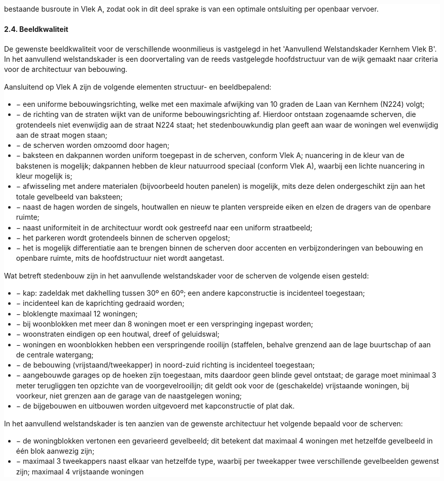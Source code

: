 bestaande busroute in Vlek A, zodat ook in dit deel sprake is van een optimale ontsluiting per openbaar vervoer.

#### **2.4. Beeldkwaliteit**

De gewenste beeldkwaliteit voor de verschillende woonmilieus is vastgelegd in het 'Aanvullend Welstandskader Kernhem Vlek B'. In het aanvullend welstandskader is een doorvertaling van de reeds vastgelegde hoofdstructuur van de wijk gemaakt naar criteria voor de architectuur van bebouwing.

Aansluitend op Vlek A zijn de volgende elementen structuur- en beeldbepalend:

- − een uniforme bebouwingsrichting, welke met een maximale afwijking van 10 graden de Laan van Kernhem (N224) volgt;
- − de richting van de straten wijkt van de uniforme bebouwingsrichting af. Hierdoor ontstaan zogenaamde scherven, die grotendeels niet evenwijdig aan de straat N224 staat; het stedenbouwkundig plan geeft aan waar de woningen wel evenwijdig aan de straat mogen staan;
- − de scherven worden omzoomd door hagen;
- − baksteen en dakpannen worden uniform toegepast in de scherven, conform Vlek A; nuancering in de kleur van de bakstenen is mogelijk; dakpannen hebben de kleur natuurrood speciaal (conform Vlek A), waarbij een lichte nuancering in kleur mogelijk is;
- − afwisseling met andere materialen (bijvoorbeeld houten panelen) is mogelijk, mits deze delen ondergeschikt zijn aan het totale gevelbeeld van baksteen;
- − naast de hagen worden de singels, houtwallen en nieuw te planten verspreide eiken en elzen de dragers van de openbare ruimte;
- − naast uniformiteit in de architectuur wordt ook gestreefd naar een uniform straatbeeld;
- − het parkeren wordt grotendeels binnen de scherven opgelost;
- − het is mogelijk differentiatie aan te brengen binnen de scherven door accenten en verbijzonderingen van bebouwing en openbare ruimte, mits de hoofdstructuur niet wordt aangetast.

Wat betreft stedenbouw zijn in het aanvullende welstandskader voor de scherven de volgende eisen gesteld:

- − kap: zadeldak met dakhelling tussen 30º en 60º; een andere kapconstructie is incidenteel toegestaan;
- − incidenteel kan de kaprichting gedraaid worden;
- − bloklengte maximaal 12 woningen;
- − bij woonblokken met meer dan 8 woningen moet er een verspringing ingepast worden;
- − woonstraten eindigen op een houtwal, dreef of geluidswal;
- − woningen en woonblokken hebben een verspringende rooilijn (staffelen, behalve grenzend aan de lage buurtschap of aan de centrale watergang;
- − de bebouwing (vrijstaand/tweekapper) in noord-zuid richting is incidenteel toegestaan;
- − aangebouwde garages op de hoeken zijn toegestaan, mits daardoor geen blinde gevel ontstaat; de garage moet minimaal 3 meter terugliggen ten opzichte van de voorgevelrooilijn; dit geldt ook voor de (geschakelde) vrijstaande woningen, bij voorkeur, niet grenzen aan de garage van de naastgelegen woning;
- − de bijgebouwen en uitbouwen worden uitgevoerd met kapconstructie of plat dak.

In het aanvullend welstandskader is ten aanzien van de gewenste architectuur het volgende bepaald voor de scherven:

- − de woningblokken vertonen een gevarieerd gevelbeeld; dit betekent dat maximaal 4 woningen met hetzelfde gevelbeeld in één blok aanwezig zijn;
- − maximaal 3 tweekappers naast elkaar van hetzelfde type, waarbij per tweekapper twee verschillende gevelbeelden gewenst zijn; maximaal 4 vrijstaande woningen
